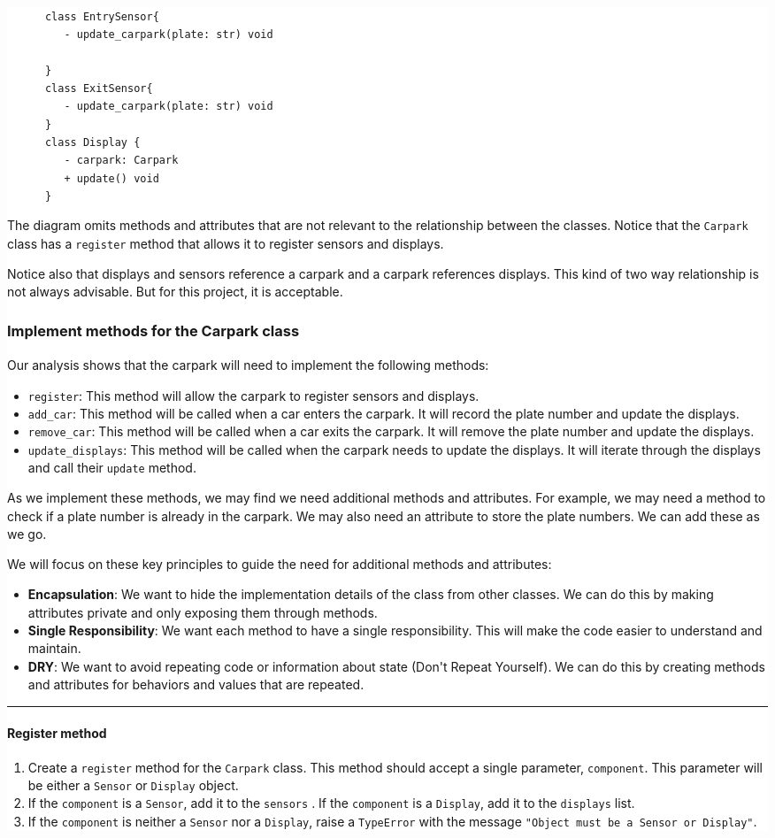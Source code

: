 ```mermaid
      class EntrySensor{
         - update_carpark(plate: str) void

      }
      class ExitSensor{
         - update_carpark(plate: str) void
      }
      class Display {
         - carpark: Carpark
         + update() void
      }
```

The diagram omits methods and attributes that are not relevant to the relationship between the classes. Notice that the `Carpark` class has a `register` method that allows it to register sensors and displays.

Notice also that displays and sensors reference a carpark and a carpark references displays. This kind of two way relationship is not always advisable. But for this project, it is acceptable.

### Implement methods for the Carpark class

Our analysis shows that the carpark will need to implement the following methods:

- `register`: This method will allow the carpark to register sensors and displays.
- `add_car`: This method will be called when a car enters the carpark. It will record the plate number and update the displays.
- `remove_car`: This method will be called when a car exits the carpark. It will remove the plate number and update the displays.
- `update_displays`: This method will be called when the carpark needs to update the displays. It will iterate through the displays and call their `update` method.

As we implement these methods, we may find we need additional methods and attributes. For example, we may need a method to check if a plate number is already in the carpark. We may also need an attribute to store the plate numbers. We can add these as we go.

We will focus on these key principles to guide the need for additional methods and attributes:

- **Encapsulation**: We want to hide the implementation details of the class from other classes. We can do this by making attributes private and only exposing them through methods.
- **Single Responsibility**: We want each method to have a single responsibility. This will make the code easier to understand and maintain.
- **DRY**: We want to avoid repeating code or information about state (Don't Repeat Yourself). We can do this by creating methods and attributes for behaviors and values that are repeated.

---

#### Register method

1. Create a `register` method for the `Carpark` class. This method should accept a single parameter, `component`. This parameter will be either a `Sensor` or `Display` object.
2. If the `component` is a `Sensor`, add it to the `sensors` . If the `component` is a `Display`, add it to the `displays` list.
3. If the `component` is neither a `Sensor` nor a `Display`, raise a `TypeError` with the message `"Object must be a Sensor or Display"`.

